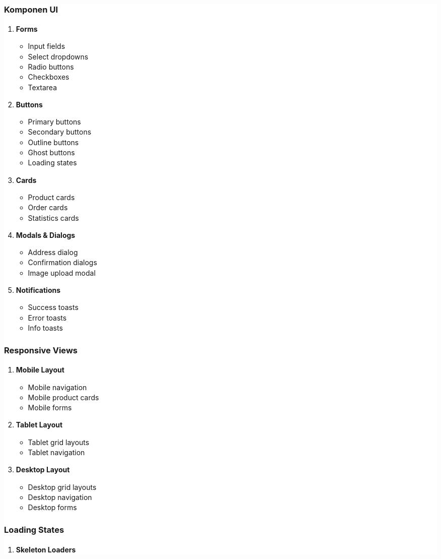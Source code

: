 ### **Komponen UI**

1. **Forms**

   - Input fields
   - Select dropdowns
   - Radio buttons
   - Checkboxes
   - Textarea

2. **Buttons**

   - Primary buttons
   - Secondary buttons
   - Outline buttons
   - Ghost buttons
   - Loading states

3. **Cards**

   - Product cards
   - Order cards
   - Statistics cards

4. **Modals & Dialogs**

   - Address dialog
   - Confirmation dialogs
   - Image upload modal

5. **Notifications**
   - Success toasts
   - Error toasts
   - Info toasts

### **Responsive Views**

1. **Mobile Layout**

   - Mobile navigation
   - Mobile product cards
   - Mobile forms

2. **Tablet Layout**

   - Tablet grid layouts
   - Tablet navigation

3. **Desktop Layout**
   - Desktop grid layouts
   - Desktop navigation
   - Desktop forms

### **Loading States**

1. **Skeleton Loaders**
